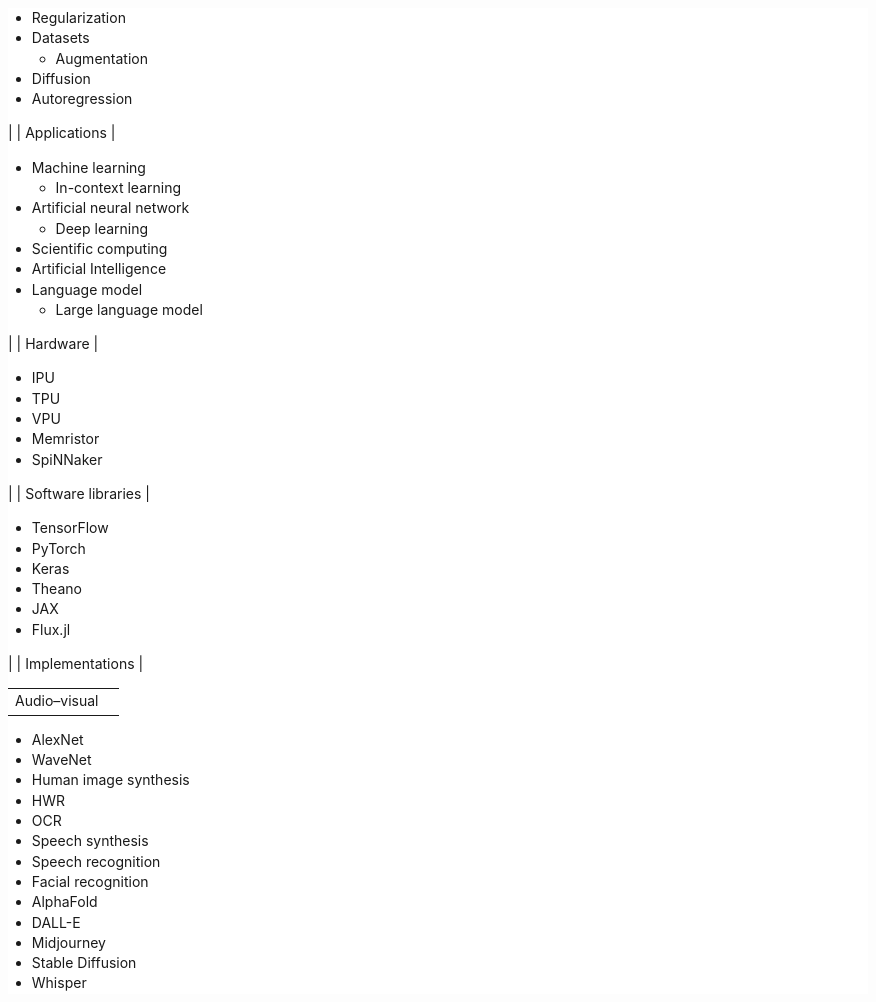 * Regularization
* Datasets
	+ Augmentation
* Diffusion
* Autoregression


 |
| Applications | 
* Machine learning
	+ In-context learning
* Artificial neural network
	+ Deep learning
* Scientific computing
* Artificial Intelligence
* Language model
	+ Large language model


 |
| Hardware | 
* IPU
* TPU
* VPU
* Memristor
* SpiNNaker


 |
| Software libraries | 
* TensorFlow
* PyTorch
* Keras
* Theano
* JAX
* Flux.jl


 |
| Implementations | 

|  |  |
| --- | --- |
| Audio–visual | 
* AlexNet
* WaveNet
* Human image synthesis
* HWR
* OCR
* Speech synthesis
* Speech recognition
* Facial recognition
* AlphaFold
* DALL-E
* Midjourney
* Stable Diffusion
* Whisper
